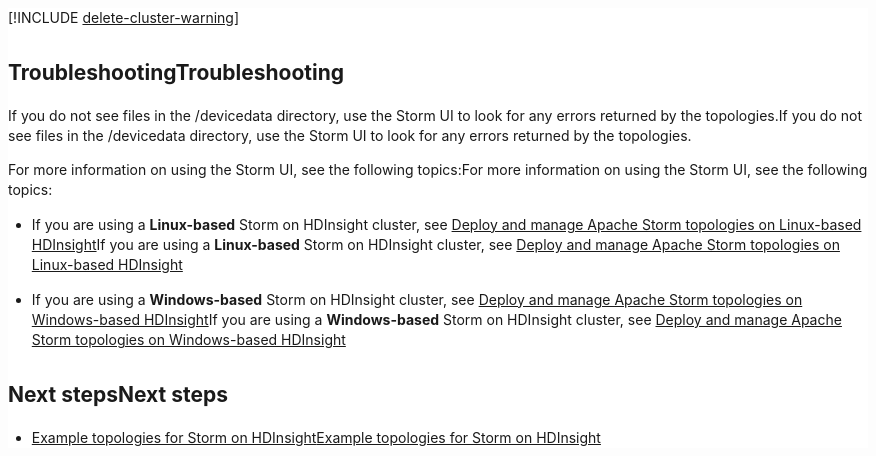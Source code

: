 [!INCLUDE [delete-cluster-warning](../../includes/hdinsight-delete-cluster-warning.md)]

## <a name="troubleshooting"></a><span data-ttu-id="51c14-239">Troubleshooting</span><span class="sxs-lookup"><span data-stu-id="51c14-239">Troubleshooting</span></span>

<span data-ttu-id="51c14-240">If you do not see files in the /devicedata directory, use the Storm UI to look for any errors returned by the topologies.</span><span class="sxs-lookup"><span data-stu-id="51c14-240">If you do not see files in the /devicedata directory, use the Storm UI to look for any errors returned by the topologies.</span></span>

<span data-ttu-id="51c14-241">For more information on using the Storm UI, see the following topics:</span><span class="sxs-lookup"><span data-stu-id="51c14-241">For more information on using the Storm UI, see the following topics:</span></span>

* <span data-ttu-id="51c14-242">If you are using a **Linux-based** Storm on HDInsight cluster, see [Deploy and manage Apache Storm topologies on Linux-based HDInsight](hdinsight-storm-deploy-monitor-topology-linux.md)</span><span class="sxs-lookup"><span data-stu-id="51c14-242">If you are using a **Linux-based** Storm on HDInsight cluster, see [Deploy and manage Apache Storm topologies on Linux-based HDInsight](hdinsight-storm-deploy-monitor-topology-linux.md)</span></span>

* <span data-ttu-id="51c14-243">If you are using a **Windows-based** Storm on HDInsight cluster, see [Deploy and manage Apache Storm topologies on Windows-based HDInsight](hdinsight-storm-deploy-monitor-topology-linux.md)</span><span class="sxs-lookup"><span data-stu-id="51c14-243">If you are using a **Windows-based** Storm on HDInsight cluster, see [Deploy and manage Apache Storm topologies on Windows-based HDInsight](hdinsight-storm-deploy-monitor-topology-linux.md)</span></span>

## <a name="next-steps"></a><span data-ttu-id="51c14-244">Next steps</span><span class="sxs-lookup"><span data-stu-id="51c14-244">Next steps</span></span>

* [<span data-ttu-id="51c14-245">Example topologies for Storm on HDInsight</span><span class="sxs-lookup"><span data-stu-id="51c14-245">Example topologies for Storm on HDInsight</span></span>](hdinsight-storm-example-topology.md)



